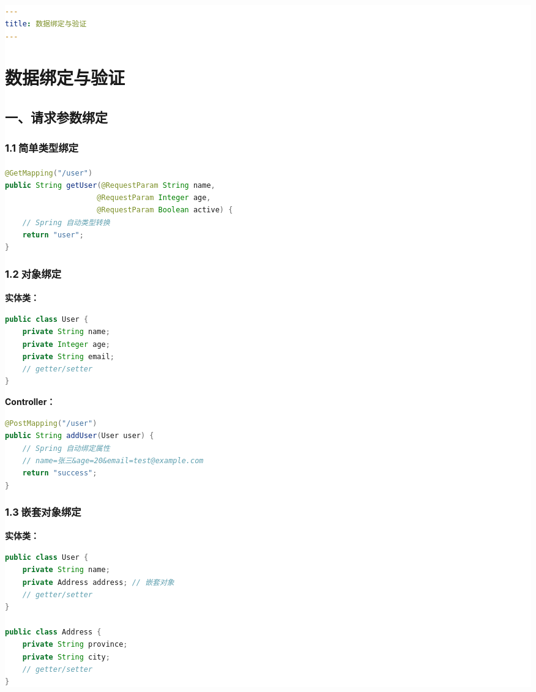 ```yaml
---
title: 数据绑定与验证
---
```


# 数据绑定与验证

## 一、请求参数绑定

### 1.1 简单类型绑定

```java
@GetMapping("/user")
public String getUser(@RequestParam String name,
                     @RequestParam Integer age,
                     @RequestParam Boolean active) {
    // Spring 自动类型转换
    return "user";
}
```

### 1.2 对象绑定

**实体类：**
```java
public class User {
    private String name;
    private Integer age;
    private String email;
    // getter/setter
}
```

**Controller：**
```java
@PostMapping("/user")
public String addUser(User user) {
    // Spring 自动绑定属性
    // name=张三&age=20&email=test@example.com
    return "success";
}
```

### 1.3 嵌套对象绑定

**实体类：**
```java
public class User {
    private String name;
    private Address address; // 嵌套对象
    // getter/setter
}

public class Address {
    private String province;
    private String city;
    // getter/setter
}
```
